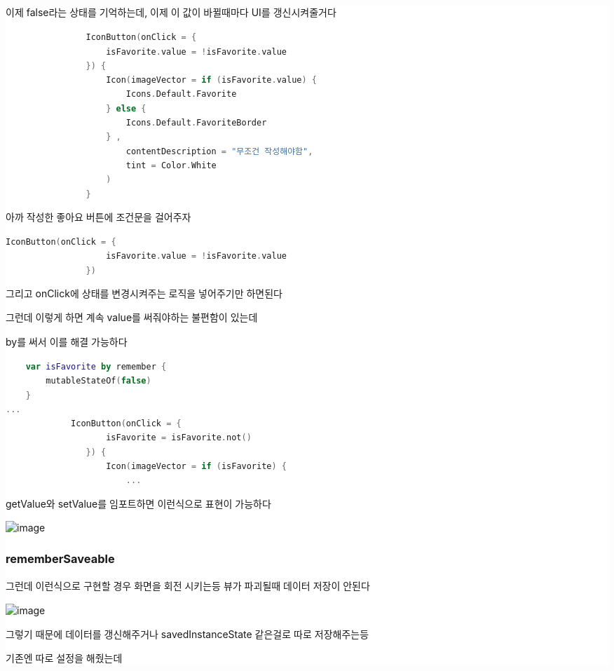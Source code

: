 이제 false라는 상태를 기억하는데, 이제 이 값이 바뀔때마다 UI를 갱신시켜줄거다


```kotlin
                IconButton(onClick = {
                    isFavorite.value = !isFavorite.value
                }) {
                    Icon(imageVector = if (isFavorite.value) {
                        Icons.Default.Favorite
                    } else {
                        Icons.Default.FavoriteBorder
                    } ,
                        contentDescription = "무조건 작성해야함",
                        tint = Color.White
                    )
                }
```

아까 작성한 좋아요 버튼에 조건문을 걸어주자

```kotlin
IconButton(onClick = {
                    isFavorite.value = !isFavorite.value
                })
```
그리고 onClick에 상태를 변경시켜주는 로직을 넣어주기만 하면된다

그런데 이렇게 하면 계속 value를 써줘야하는 불편함이 있는데

by를 써서 이를 해결 가능하다

```kotlin
    var isFavorite by remember {
        mutableStateOf(false)
    }
...
             IconButton(onClick = {
                    isFavorite = isFavorite.not()
                }) {
                    Icon(imageVector = if (isFavorite) {
                        ...
```

getValue와 setValue를 임포트하면 이런식으로 표현이 가능하다

![image](https://github.com/Guri999/Raffit/assets/116724657/16c16ae5-f67b-40f9-90e4-5e627fd36602)

### rememberSaveable

그런데 이런식으로 구현할 경우 화면을 회전 시키는등 뷰가 파괴될때 데이터 저장이 안된다

![image](https://github.com/Guri999/Raffit/assets/116724657/cfc8f56b-c228-443f-a124-8bd5ad802628)

그렇기 때문에 데이터를 갱신해주거나 savedInstanceState 같은걸로 따로 저장해주는등

기존엔 따로 설정을 해줬는데
